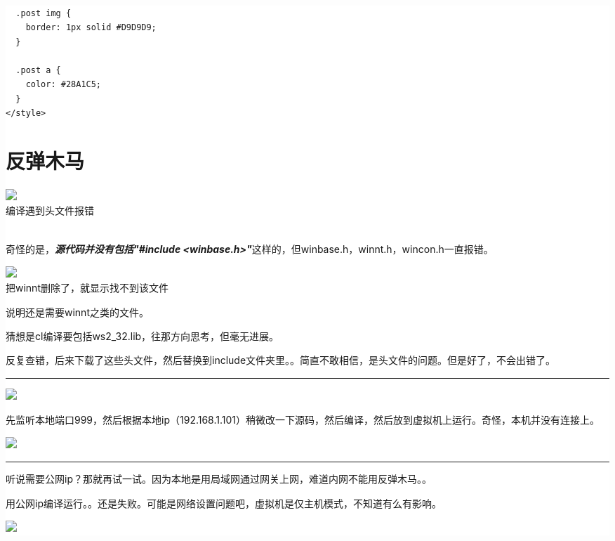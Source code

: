       .post img {
        border: 1px solid #D9D9D9;
      }

      .post a {
        color: #28A1C5;
      }
    </style>
  </head>
  <body>
    <div class="container">
      <div class="post">
        <h1 class="title">反弹木马</h1>
        <div class="show-content">
          <div class="image-package">
<img src="http://upload-images.jianshu.io/upload_images/2883590-457e5db0ef4fcc4f.png?imageMogr2/auto-orient/strip%7CimageView2/2/w/1240" data-original-src="http://upload-images.jianshu.io/upload_images/2883590-457e5db0ef4fcc4f.png?imageMogr2/auto-orient/strip" data-image-slug="457e5db0ef4fcc4f" data-width="734" data-height="428"><br><div class="image-caption">编译遇到头文件报错</div>
</div><p><br>奇怪的是，<i><b>源代码并没有包括"#include &lt;winbase.h&gt;"</b></i>这样的，但winbase.h，winnt.h，wincon.h一直报错。</p><div class="image-package">
<img src="http://upload-images.jianshu.io/upload_images/2883590-99c21b7b6bec8e51.png?imageMogr2/auto-orient/strip%7CimageView2/2/w/1240" data-original-src="http://upload-images.jianshu.io/upload_images/2883590-99c21b7b6bec8e51.png?imageMogr2/auto-orient/strip" data-image-slug="99c21b7b6bec8e51" data-width="667" data-height="146"><br><div class="image-caption">把winnt删除了，就显示找不到该文件</div>
</div><p>说明还是需要winnt之类的文件。</p><p>猜想是cl编译要包括ws2_32.lib，往那方向思考，但毫无进展。</p><p>反复查错，后来下载了这些头文件，然后替换到include文件夹里。。简直不敢相信，是头文件的问题。但是好了，不会出错了。</p><hr><div class="image-package">
<img src="http://upload-images.jianshu.io/upload_images/2883590-8a5011690d05ff75.png?imageMogr2/auto-orient/strip%7CimageView2/2/w/1240" data-original-src="http://upload-images.jianshu.io/upload_images/2883590-8a5011690d05ff75.png?imageMogr2/auto-orient/strip" data-image-slug="8a5011690d05ff75" data-width="552" data-height="79"><br><div class="image-caption"></div>
</div><p>先监听本地端口999，然后根据本地ip（192.168.1.101）稍微改一下源码，然后编译，然后放到虚拟机上运行。奇怪，本机并没有连接上。<br></p><div class="image-package">
<img src="http://upload-images.jianshu.io/upload_images/2883590-2d42dc19db25cbb9.png?imageMogr2/auto-orient/strip%7CimageView2/2/w/1240" data-original-src="http://upload-images.jianshu.io/upload_images/2883590-2d42dc19db25cbb9.png?imageMogr2/auto-orient/strip" data-image-slug="2d42dc19db25cbb9" data-width="660" data-height="540"><br><div class="image-caption"></div>
</div><hr><p>听说需要公网ip？那就再试一试。因为本地是用局域网通过网关上网，难道内网不能用反弹木马。。</p><p>用公网ip编译运行。。还是失败。可能是网络设置问题吧，虚拟机是仅主机模式，不知道有么有影响。<br></p><div class="image-package">
<img src="http://upload-images.jianshu.io/upload_images/2883590-a468db997dad5951.png?imageMogr2/auto-orient/strip%7CimageView2/2/w/1240" data-original-src="http://upload-images.jianshu.io/upload_images/2883590-a468db997dad5951.png?imageMogr2/auto-orient/strip" data-image-slug="a468db997dad5951" data-width="611" data-height="377"><br><div class="image-caption"></div>
</div>
        </div>
      </div>
    </div>
  </body>
</html>
